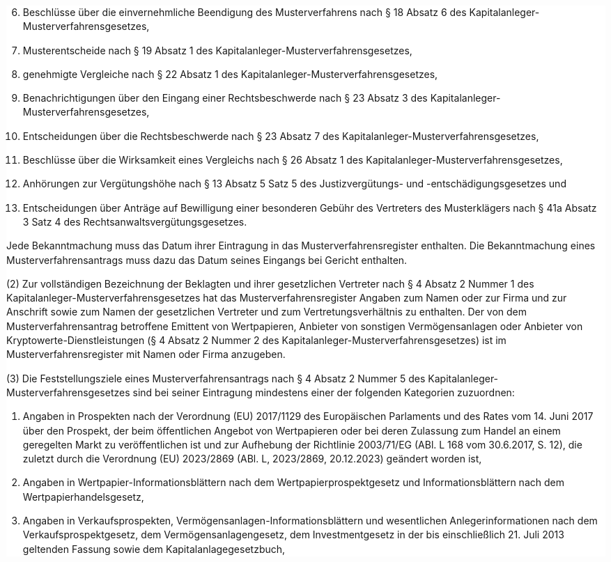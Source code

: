 6.  Beschlüsse über die einvernehmliche Beendigung des Musterverfahrens nach § 18 Absatz 6 des Kapitalanleger-Musterverfahrensgesetzes,


7.  Musterentscheide nach § 19 Absatz 1 des Kapitalanleger-Musterverfahrensgesetzes,


8.  genehmigte Vergleiche nach § 22 Absatz 1 des Kapitalanleger-Musterverfahrensgesetzes,


9.  Benachrichtigungen über den Eingang einer Rechtsbeschwerde nach § 23 Absatz 3 des Kapitalanleger-Musterverfahrensgesetzes,


10. Entscheidungen über die Rechtsbeschwerde nach § 23 Absatz 7 des Kapitalanleger-Musterverfahrensgesetzes,


11. Beschlüsse über die Wirksamkeit eines Vergleichs nach § 26 Absatz 1 des Kapitalanleger-Musterverfahrensgesetzes,


12. Anhörungen zur Vergütungshöhe nach § 13 Absatz 5 Satz 5 des Justizvergütungs- und -entschädigungsgesetzes und


13. Entscheidungen über Anträge auf Bewilligung einer besonderen Gebühr des Vertreters des Musterklägers nach § 41a Absatz 3 Satz 4 des Rechtsanwaltsvergütungsgesetzes.



Jede Bekanntmachung muss das Datum ihrer Eintragung in das Musterverfahrensregister enthalten. Die Bekanntmachung eines Musterverfahrensantrags muss dazu das Datum seines Eingangs bei Gericht enthalten.

(2) Zur vollständigen Bezeichnung der Beklagten und ihrer gesetzlichen Vertreter nach § 4 Absatz 2 Nummer 1 des Kapitalanleger-Musterverfahrensgesetzes hat das Musterverfahrensregister Angaben zum Namen oder zur Firma und zur Anschrift sowie zum Namen der gesetzlichen Vertreter und zum Vertretungsverhältnis zu enthalten. Der von dem Musterverfahrensantrag betroffene Emittent von Wertpapieren, Anbieter von sonstigen Vermögensanlagen oder Anbieter von Kryptowerte-Dienstleistungen (§ 4 Absatz 2 Nummer 2 des Kapitalanleger-Musterverfahrensgesetzes) ist im Musterverfahrensregister mit Namen oder Firma anzugeben.

(3) Die Feststellungsziele eines Musterverfahrensantrags nach § 4 Absatz 2 Nummer 5 des Kapitalanleger-Musterverfahrensgesetzes sind bei seiner Eintragung mindestens einer der folgenden Kategorien zuzuordnen:

1.  Angaben in Prospekten nach der Verordnung (EU) 2017/1129 des Europäischen Parlaments und des Rates vom 14. Juni 2017 über den Prospekt, der beim öffentlichen Angebot von Wertpapieren oder bei deren Zulassung zum Handel an einem geregelten Markt zu veröffentlichen ist und zur Aufhebung der Richtlinie 2003/71/EG (ABl. L 168 vom 30.6.2017, S. 12), die zuletzt durch die Verordnung (EU) 2023/2869 (ABl. L, 2023/2869, 20.12.2023) geändert worden ist,


2.  Angaben in Wertpapier-Informationsblättern nach dem Wertpapierprospektgesetz und Informationsblättern nach dem Wertpapierhandelsgesetz,


3.  Angaben in Verkaufsprospekten, Vermögensanlagen-Informationsblättern und wesentlichen Anlegerinformationen nach dem Verkaufsprospektgesetz, dem Vermögensanlagengesetz, dem Investmentgesetz in der bis einschließlich 21. Juli 2013 geltenden Fassung sowie dem Kapitalanlagegesetzbuch,
